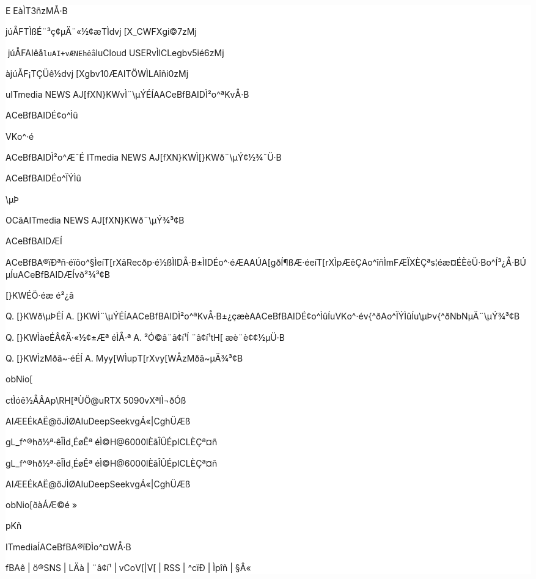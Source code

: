 E EàÌT3ñzMÅ·B

júÅFTÌßÉ¨³ç¢µÄ¨«½¢æTÌdvj [X_CWFXgi©7zMj

 júÅFAIêå`luAI+vÆNEhêå`luCloud USERvÌlCLegbv5ié6zMj

àjúÅF¡TÇÜê½dvj [Xgbv10ÆAITÖWÌLAîñi0zMj

uITmedia NEWS AJ[fXN}KWvÌ¨\µÝÉÍAACeBfBAIDÌ²o^ªKvÅ·B

ACeBfBAIDÉ¢o^Ìû

VKo^·é

ACeBfBAIDÌ²o^Æ¯É ITmedia NEWS AJ[fXN}KWÌ[}KWð¨\µÝ¢½¾¯Ü·B

ACeBfBAIDÉo^ÏÝÌû

\µÞ

OCãAITmedia NEWS AJ[fXN}KWð¨\µÝ­¾³¢B

ACeBfBAIDÆÍ

ACeBfBA®ïÐªñ·éïõo^§ÌeíT[rXâRecðp·é½ßÌIDÅ·B±ÌIDÉo^·éÆAAÚA[gðÍ¶ßÆ·éeíT[rXÌpÆêÇAo^îñÌmFÆÏXÈÇªs¦éæ¤ÉÈèÜ·Bo^Í³¿Å·BÚµ­ÍuACeBfBAIDÆÍvð²­¾³¢B

[}KWÉÖ·éæ­ é²¿â

Q. [}KWð\µÞÉÍ A. [}KWÌ¨\µÝÉÍAACeBfBAIDÌ²o^ªKvÅ·B±¿çæèAACeBfBAIDÉ¢o^ÌûÍuVKo^·év{^ðAo^ÏÝÌûÍu\µÞv{^ðNbNµÄ¨\µÝ­¾³¢B

Q. [}KWÌàeÉÂ¢Ä·«½¢±Æª éÌÅ·ª A. ²Ó©â¨â¢í¹Í ¨â¢í¹tH[ æè¨è¢¢½µÜ·B

Q. [}KWÌzMðâ~·éÉÍ A. Myy[WÌupT[rXvy[WÅzMðâ~µÄ­¾³¢B

obNio[

ctÌóê½ÅÂAp\RH[ªÙÖ@uRTX 5090vXªIÌ¬ðÓß

AIÆEÉkAË@öJÌØAIuDeepSeekvgÁ«|CghÜÆß

gL_f^®hð½ª·êÎÌd¸­ÉøÊª éÌ©H@6000lÈãÎÛÉpICLÈÇª¤ñ

gL_f^®hð½ª·êÎÌd¸­ÉøÊª éÌ©H@6000lÈãÎÛÉpICLÈÇª¤ñ

AIÆEÉkAË@öJÌØAIuDeepSeekvgÁ«|CghÜÆß

obNio[ðàÁÆ©é »

pKñ

ITmediaÍACeBfBA®ïÐÌo^¤WÅ·B

fBAê | ö®SNS | LÄà | ¨â¢í¹ | vCoV[|V[ | RSS | ^cïÐ | Ìpîñ | §Â«


